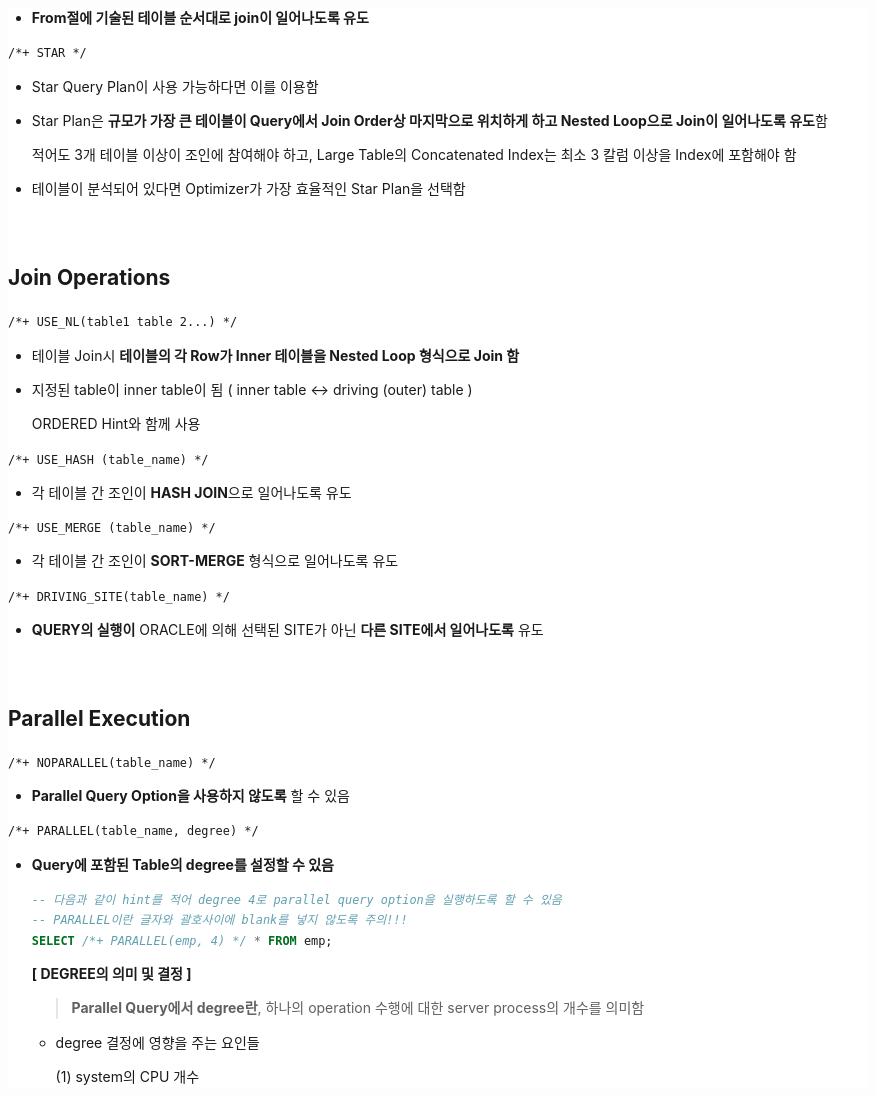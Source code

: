 - **From절에 기술된 테이블 순서대로 join이 일어나도록 유도**

`/*+ STAR */`

- Star Query Plan이 사용 가능하다면 이를 이용함

- Star Plan은 **규모가 가장 큰 테이블이 Query에서 Join Order상 마지막으로 위치하게 하고 Nested Loop으로 Join이 일어나도록 유도**함

  적어도 3개 테이블 이상이 조인에 참여해야 하고, Large Table의 Concatenated Index는 최소 3 칼럼 이상을 Index에 포함해야 함

- 테이블이 분석되어 있다면 Optimizer가 가장 효율적인 Star Plan을 선택함

<br>

## Join Operations

`/*+ USE_NL(table1 table 2...) */`

- 테이블 Join시 **테이블의 각 Row가 Inner 테이블을 Nested Loop 형식으로 Join 함**

- 지정된 table이 inner table이 됨 ( inner table ↔ driving (outer) table )

  ORDERED Hint와 함께 사용

`/*+ USE_HASH (table_name) */`

- 각 테이블 간 조인이 **HASH JOIN**으로 일어나도록 유도

`/*+ USE_MERGE (table_name) */`

- 각 테이블 간 조인이 **SORT-MERGE** 형식으로 일어나도록 유도

`/*+ DRIVING_SITE(table_name) */`

- **QUERY의 실행이** ORACLE에 의해 선택된 SITE가 아닌 **다른 SITE에서 일어나도록** 유도

 <br>

## Parallel Execution

`/*+ NOPARALLEL(table_name) */`

- **Parallel Query Option을 사용하지 않도록** 할 수 있음

`/*+ PARALLEL(table_name, degree) */`

- **Query에 포함된 Table의 degree를 설정할 수 있음**

  ``` sql
  -- 다음과 같이 hint를 적어 degree 4로 parallel query option을 실행하도록 할 수 있음
  -- PARALLEL이란 글자와 괄호사이에 blank를 넣지 않도록 주의!!!
  SELECT /*+ PARALLEL(emp, 4) */ * FROM emp;
  ```

  **[ DEGREE의 의미 및 결정 ]**

  > **Parallel Query에서 degree란**, 하나의 operation 수행에 대한 server process의 개수를 의미함

  - degree 결정에 영향을 주는 요인들

    (1) system의 CPU 개수
